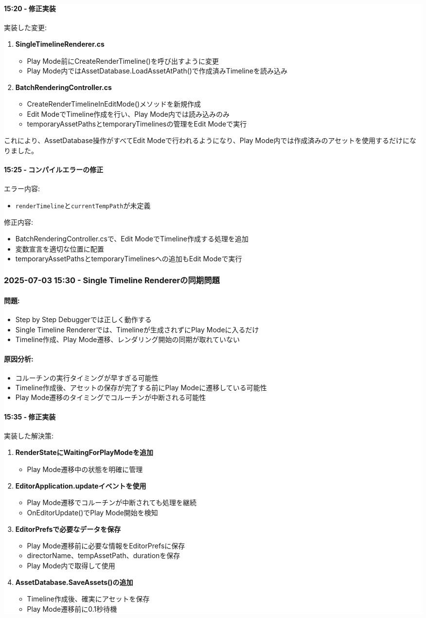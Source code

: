 #### 15:20 - 修正実装

実装した変更:

1. **SingleTimelineRenderer.cs**
   - Play Mode前にCreateRenderTimeline()を呼び出すように変更
   - Play Mode内ではAssetDatabase.LoadAssetAtPath()で作成済みTimelineを読み込み

2. **BatchRenderingController.cs**
   - CreateRenderTimelineInEditMode()メソッドを新規作成
   - Edit ModeでTimeline作成を行い、Play Mode内では読み込みのみ
   - temporaryAssetPathsとtemporaryTimelinesの管理をEdit Modeで実行

これにより、AssetDatabase操作がすべてEdit Modeで行われるようになり、Play Mode内では作成済みのアセットを使用するだけになりました。

#### 15:25 - コンパイルエラーの修正

エラー内容:
- `renderTimeline`と`currentTempPath`が未定義

修正内容:
- BatchRenderingController.csで、Edit ModeでTimeline作成する処理を追加
- 変数宣言を適切な位置に配置
- temporaryAssetPathsとtemporaryTimelinesへの追加もEdit Modeで実行

### 2025-07-03 15:30 - Single Timeline Rendererの同期問題

#### 問題:
- Step by Step Debuggerでは正しく動作する
- Single Timeline Rendererでは、Timelineが生成されずにPlay Modeに入るだけ
- Timeline作成、Play Mode遷移、レンダリング開始の同期が取れていない

#### 原因分析:
- コルーチンの実行タイミングが早すぎる可能性
- Timeline作成後、アセットの保存が完了する前にPlay Modeに遷移している可能性
- Play Mode遷移のタイミングでコルーチンが中断される可能性

#### 15:35 - 修正実装

実装した解決策:

1. **RenderStateにWaitingForPlayModeを追加**
   - Play Mode遷移中の状態を明確に管理

2. **EditorApplication.updateイベントを使用**
   - Play Mode遷移でコルーチンが中断されても処理を継続
   - OnEditorUpdate()でPlay Mode開始を検知

3. **EditorPrefsで必要なデータを保存**
   - Play Mode遷移前に必要な情報をEditorPrefsに保存
   - directorName、tempAssetPath、durationを保存
   - Play Mode内で取得して使用

4. **AssetDatabase.SaveAssets()の追加**
   - Timeline作成後、確実にアセットを保存
   - Play Mode遷移前に0.1秒待機

